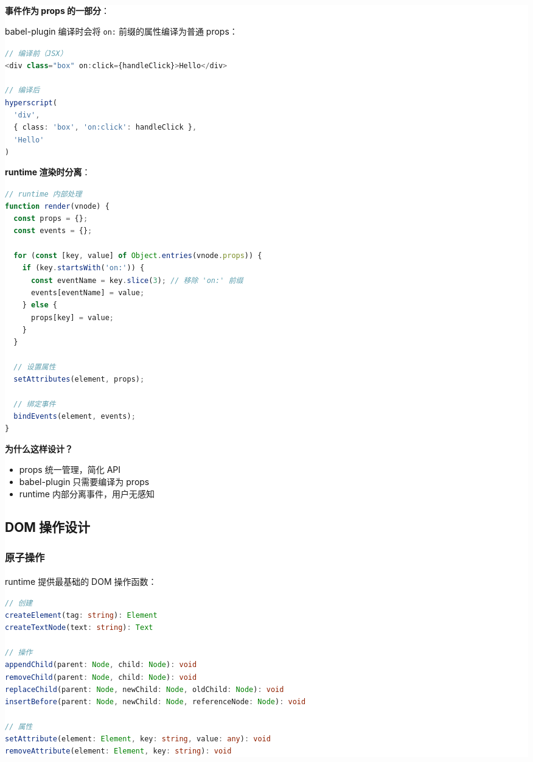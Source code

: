 **事件作为 props 的一部分**：

babel-plugin 编译时会将 `on:` 前缀的属性编译为普通 props：

```typescript
// 编译前（JSX）
<div class="box" on:click={handleClick}>Hello</div>

// 编译后
hyperscript(
  'div',
  { class: 'box', 'on:click': handleClick },
  'Hello'
)
```

**runtime 渲染时分离**：

```typescript
// runtime 内部处理
function render(vnode) {
  const props = {};
  const events = {};

  for (const [key, value] of Object.entries(vnode.props)) {
    if (key.startsWith('on:')) {
      const eventName = key.slice(3); // 移除 'on:' 前缀
      events[eventName] = value;
    } else {
      props[key] = value;
    }
  }

  // 设置属性
  setAttributes(element, props);

  // 绑定事件
  bindEvents(element, events);
}
```

**为什么这样设计？**

- props 统一管理，简化 API
- babel-plugin 只需要编译为 props
- runtime 内部分离事件，用户无感知

## DOM 操作设计

### 原子操作

runtime 提供最基础的 DOM 操作函数：

```typescript
// 创建
createElement(tag: string): Element
createTextNode(text: string): Text

// 操作
appendChild(parent: Node, child: Node): void
removeChild(parent: Node, child: Node): void
replaceChild(parent: Node, newChild: Node, oldChild: Node): void
insertBefore(parent: Node, newChild: Node, referenceNode: Node): void

// 属性
setAttribute(element: Element, key: string, value: any): void
removeAttribute(element: Element, key: string): void
```